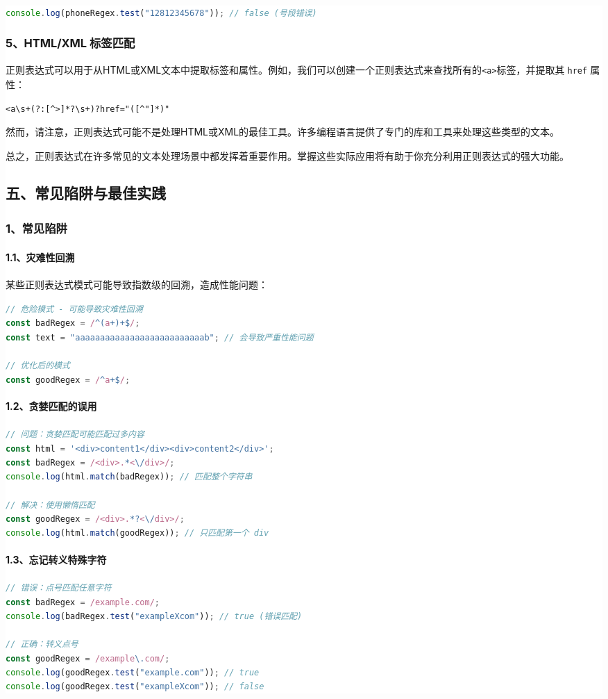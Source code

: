```javascript
console.log(phoneRegex.test("12812345678")); // false (号段错误)
```

### 5、HTML/XML 标签匹配

正则表达式可以用于从HTML或XML文本中提取标签和属性。例如，我们可以创建一个正则表达式来查找所有的`<a>`标签，并提取其 `href` 属性：

```regex
<a\s+(?:[^>]*?\s+)?href="([^"]*)"
```

然而，请注意，正则表达式可能不是处理HTML或XML的最佳工具。许多编程语言提供了专门的库和工具来处理这些类型的文本。

总之，正则表达式在许多常见的文本处理场景中都发挥着重要作用。掌握这些实际应用将有助于你充分利用正则表达式的强大功能。

## 五、常见陷阱与最佳实践

### 1、常见陷阱

#### 1.1、灾难性回溯

某些正则表达式模式可能导致指数级的回溯，造成性能问题：

```javascript
// 危险模式 - 可能导致灾难性回溯
const badRegex = /^(a+)+$/;
const text = "aaaaaaaaaaaaaaaaaaaaaaaaaab"; // 会导致严重性能问题

// 优化后的模式
const goodRegex = /^a+$/;
```

#### 1.2、贪婪匹配的误用

```javascript
// 问题：贪婪匹配可能匹配过多内容
const html = '<div>content1</div><div>content2</div>';
const badRegex = /<div>.*<\/div>/;
console.log(html.match(badRegex)); // 匹配整个字符串

// 解决：使用懒惰匹配
const goodRegex = /<div>.*?<\/div>/;
console.log(html.match(goodRegex)); // 只匹配第一个 div
```

#### 1.3、忘记转义特殊字符

```javascript
// 错误：点号匹配任意字符
const badRegex = /example.com/;
console.log(badRegex.test("exampleXcom")); // true (错误匹配)

// 正确：转义点号
const goodRegex = /example\.com/;
console.log(goodRegex.test("example.com")); // true
console.log(goodRegex.test("exampleXcom")); // false
```
